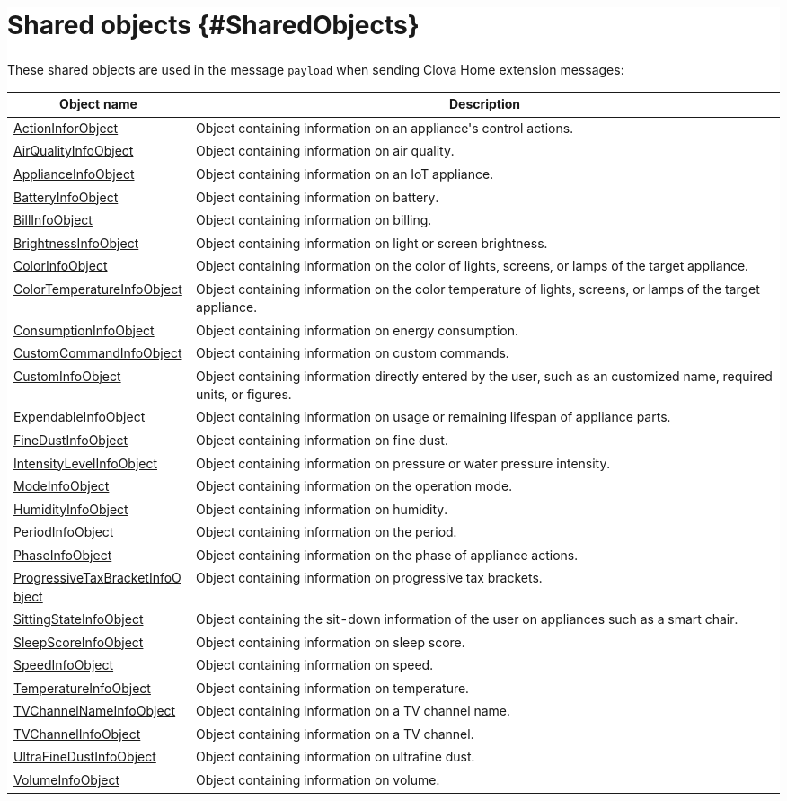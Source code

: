 # Shared objects {#SharedObjects}
These shared objects are used in the message `payload` when sending [Clova Home extension messages](/CEK/References/CEK_API.md#ClovaHomeExtMessage):

| Object name            | Description                                            |
|--------------------|---------------------------------------------------|
| [ActionInforObject](#ActionInforObject)                   | Object containing information on an appliance's control actions.  |
| [AirQualityInfoObject](#AirQualityInfoObject)             | Object containing information on air quality.            |
| [ApplianceInfoObject](#ApplianceInfoObject)               | Object containing information on an IoT appliance.        |
| [BatteryInfoObject](#BatteryInfoObject)                   | Object containing information on battery.            |
| [BillInfoObject](#BillInfoObject)                         | Object containing information on billing.             |
| [BrightnessInfoObject](#BrightnessInfoObject)             | Object containing information on light or screen brightness. |
| [ColorInfoObject](#ColorInfoObject)                       | Object containing information on the color of lights, screens, or lamps of the target appliance.  |
| [ColorTemperatureInfoObject](#ColorTemperatureInfoObject) | Object containing information on the color temperature of lights, screens, or lamps of the target appliance.  |
| [ConsumptionInfoObject](#ConsumptionInfoObject)           | Object containing information on energy consumption.       |
| [CustomCommandInfoObject](#CustomCommandInfoObject)       | Object containing information on custom commands.   |
| [CustomInfoObject](#CustomInfoObject)                     | Object containing information directly entered by the user, such as an customized name, required units, or figures. |   |   |
| [ExpendableInfoObject](#ExpendableInfoObject)             | Object containing information on usage or remaining lifespan of appliance parts.  |
| [FineDustInfoObject](#FineDustInfoObject)                 | Object containing information on fine dust.          |
| [IntensityLevelInfoObject](#IntensityLevelInfoObject)     | Object containing information on pressure or water pressure intensity.   |
| [ModeInfoObject](#ModeInfoObject)                         | Object containing information on the operation mode.          |
| [HumidityInfoObject](#HumidityInfoObject)                 | Object containing information on humidity.              |
| [PeriodInfoObject](#PeriodInfoObject)                     | Object containing information on the period.          |
| [PhaseInfoObject](#PhaseInfoObject)                       | Object containing information on the phase of appliance actions.
| [ProgressiveTaxBracketInfoObject](#ProgressiveTaxBracketInfoObject)  | Object containing information on progressive tax brackets.       |
| [SittingStateInfoObject](#SittingStateInfoObject)         | Object containing the sit-down information of the user on appliances such as a smart chair.  |
| [SleepScoreInfoObject](#SleepScoreInfoObject)             | Object containing information on sleep score.          |
| [SpeedInfoObject](#SpeedInfoObject)                       | Object containing information on speed.              |
| [TemperatureInfoObject](#TemperatureInfoObject)           | Object containing information on temperature.          |
| [TVChannelNameInfoObject](#TVChannelNameInfoObject)       | Object containing information on a TV channel name.      |
| [TVChannelInfoObject](#TVChannelInfoObject)               | Object containing information on a TV channel.           |
| [UltraFineDustInfoObject](#UltraFineDustInfoObject)       | Object containing information on ultrafine dust.         |
| [VolumeInfoObject](#VolumeInfoObject)                     | Object containing information on volume.          |
